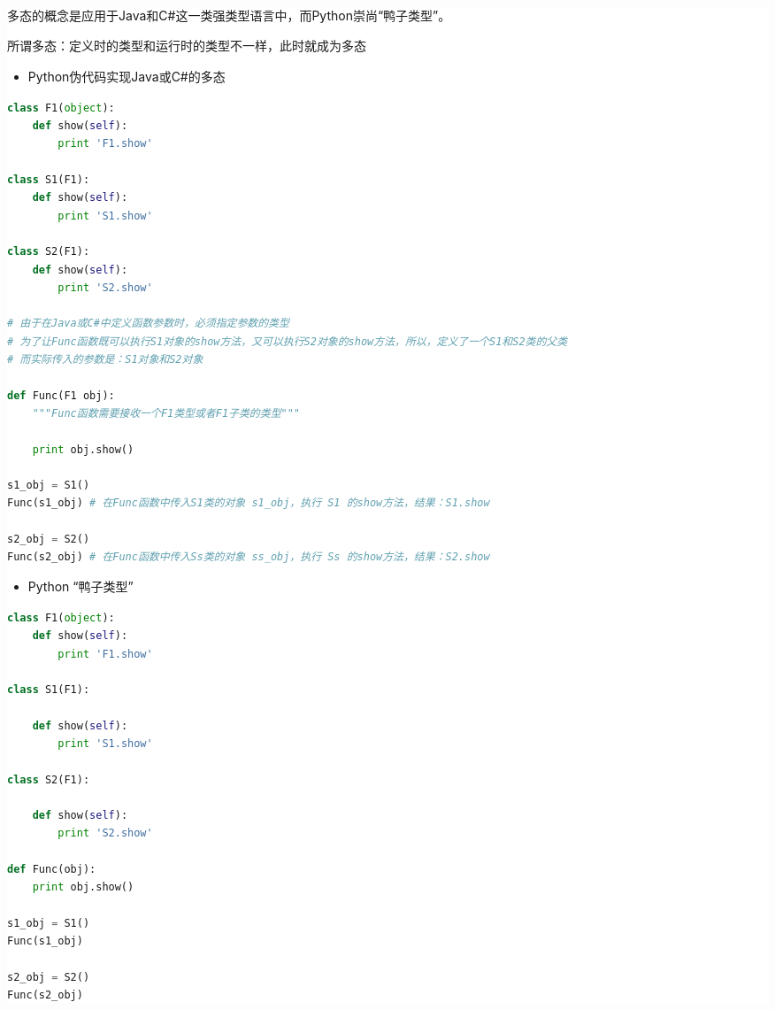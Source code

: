 多态的概念是应用于Java和C#这一类强类型语言中，而Python崇尚“鸭子类型”。

所谓多态：定义时的类型和运行时的类型不一样，此时就成为多态

- Python伪代码实现Java或C#的多态

```python
class F1(object):
    def show(self):
        print 'F1.show'

class S1(F1):
    def show(self):
        print 'S1.show'

class S2(F1):
    def show(self):
        print 'S2.show'

# 由于在Java或C#中定义函数参数时，必须指定参数的类型
# 为了让Func函数既可以执行S1对象的show方法，又可以执行S2对象的show方法，所以，定义了一个S1和S2类的父类
# 而实际传入的参数是：S1对象和S2对象

def Func(F1 obj):
    """Func函数需要接收一个F1类型或者F1子类的类型"""

    print obj.show()

s1_obj = S1()
Func(s1_obj) # 在Func函数中传入S1类的对象 s1_obj，执行 S1 的show方法，结果：S1.show

s2_obj = S2()
Func(s2_obj) # 在Func函数中传入Ss类的对象 ss_obj，执行 Ss 的show方法，结果：S2.show
```

- Python “鸭子类型”

```python
class F1(object):
    def show(self):
        print 'F1.show'

class S1(F1):

    def show(self):
        print 'S1.show'

class S2(F1):

    def show(self):
        print 'S2.show'

def Func(obj):
    print obj.show()

s1_obj = S1()
Func(s1_obj) 

s2_obj = S2()
Func(s2_obj)
```
